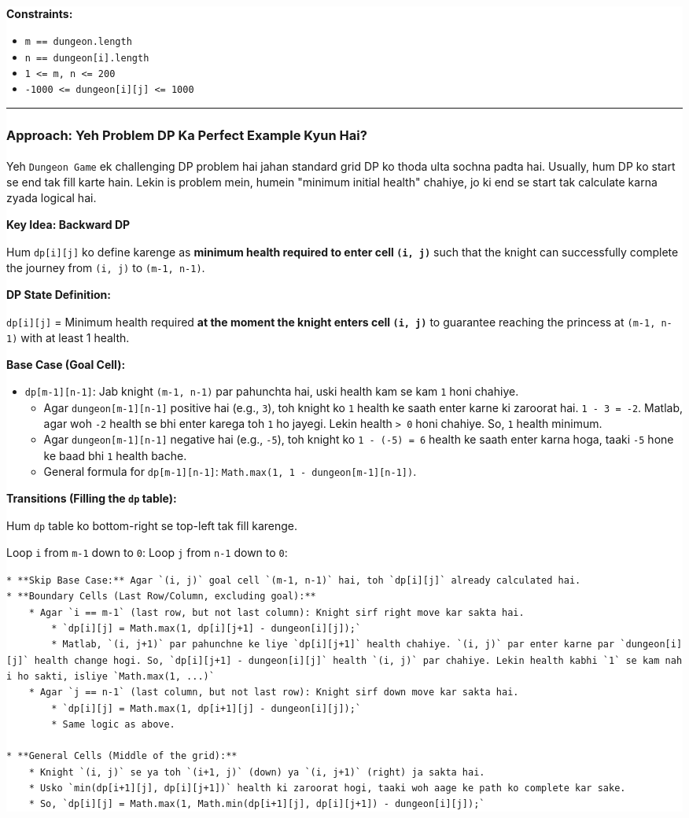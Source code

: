 **Constraints:**

  * `m == dungeon.length`
  * `n == dungeon[i].length`
  * `1 <= m, n <= 200`
  * `-1000 <= dungeon[i][j] <= 1000`

-----

### Approach: Yeh Problem DP Ka Perfect Example Kyun Hai?

Yeh `Dungeon Game` ek challenging DP problem hai jahan standard grid DP ko thoda ulta sochna padta hai.
Usually, hum DP ko start se end tak fill karte hain. Lekin is problem mein, humein "minimum initial health" chahiye, jo ki end se start tak calculate karna zyada logical hai.

**Key Idea: Backward DP**

Hum `dp[i][j]` ko define karenge as **minimum health required to enter cell `(i, j)`** such that the knight can successfully complete the journey from `(i, j)` to `(m-1, n-1)`.

**DP State Definition:**

`dp[i][j]` = Minimum health required **at the moment the knight enters cell `(i, j)`** to guarantee reaching the princess at `(m-1, n-1)` with at least 1 health.

**Base Case (Goal Cell):**

  * `dp[m-1][n-1]`: Jab knight `(m-1, n-1)` par pahunchta hai, uski health kam se kam `1` honi chahiye.
      * Agar `dungeon[m-1][n-1]` positive hai (e.g., `3`), toh knight ko `1` health ke saath enter karne ki zaroorat hai. `1 - 3 = -2`. Matlab, agar woh `-2` health se bhi enter karega toh `1` ho jayegi. Lekin health `> 0` honi chahiye. So, `1` health minimum.
      * Agar `dungeon[m-1][n-1]` negative hai (e.g., `-5`), toh knight ko `1 - (-5) = 6` health ke saath enter karna hoga, taaki `-5` hone ke baad bhi `1` health bache.
      * General formula for `dp[m-1][n-1]`: `Math.max(1, 1 - dungeon[m-1][n-1])`.

**Transitions (Filling the `dp` table):**

Hum `dp` table ko bottom-right se top-left tak fill karenge.

Loop `i` from `m-1` down to `0`:
Loop `j` from `n-1` down to `0`:

```
* **Skip Base Case:** Agar `(i, j)` goal cell `(m-1, n-1)` hai, toh `dp[i][j]` already calculated hai.
* **Boundary Cells (Last Row/Column, excluding goal):**
    * Agar `i == m-1` (last row, but not last column): Knight sirf right move kar sakta hai.
        * `dp[i][j] = Math.max(1, dp[i][j+1] - dungeon[i][j]);`
        * Matlab, `(i, j+1)` par pahunchne ke liye `dp[i][j+1]` health chahiye. `(i, j)` par enter karne par `dungeon[i][j]` health change hogi. So, `dp[i][j+1] - dungeon[i][j]` health `(i, j)` par chahiye. Lekin health kabhi `1` se kam nahi ho sakti, isliye `Math.max(1, ...)`
    * Agar `j == n-1` (last column, but not last row): Knight sirf down move kar sakta hai.
        * `dp[i][j] = Math.max(1, dp[i+1][j] - dungeon[i][j]);`
        * Same logic as above.

* **General Cells (Middle of the grid):**
    * Knight `(i, j)` se ya toh `(i+1, j)` (down) ya `(i, j+1)` (right) ja sakta hai.
    * Usko `min(dp[i+1][j], dp[i][j+1])` health ki zaroorat hogi, taaki woh aage ke path ko complete kar sake.
    * So, `dp[i][j] = Math.max(1, Math.min(dp[i+1][j], dp[i][j+1]) - dungeon[i][j]);`
```
